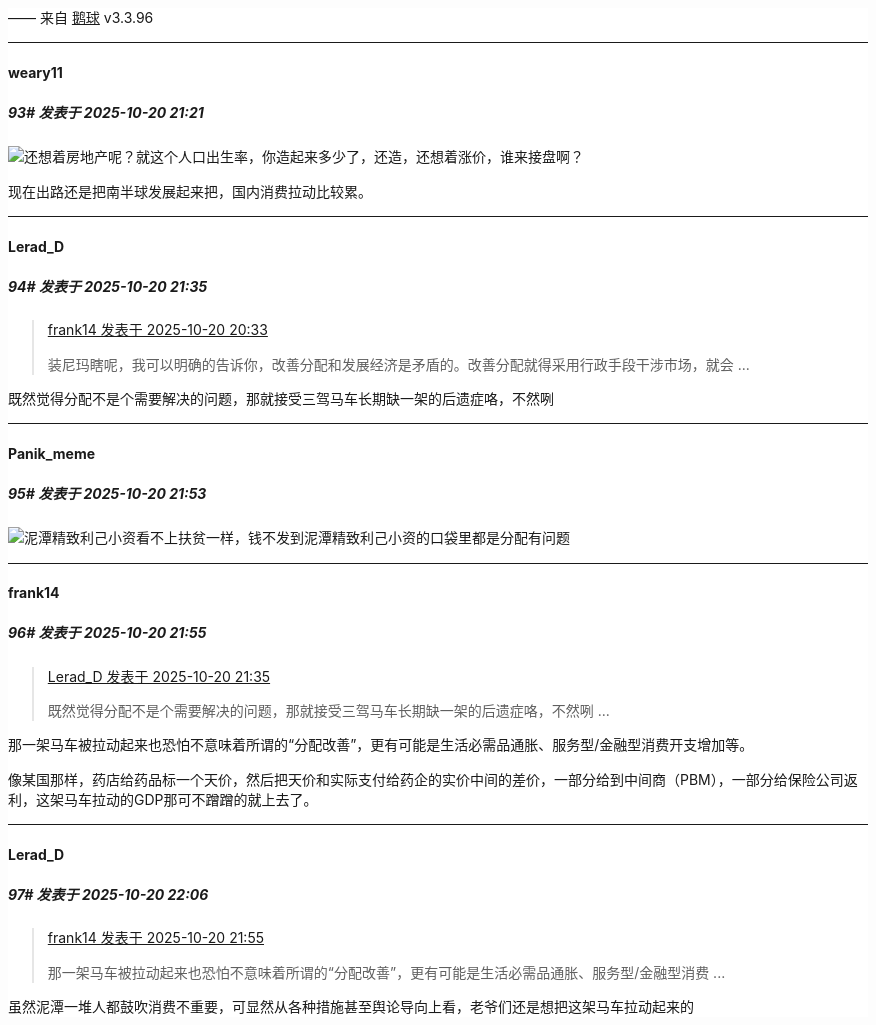 —— 来自 [鹅球](https://www.pgyer.com/GcUxKd4w) v3.3.96

*****

####  weary11  
##### 93#       发表于 2025-10-20 21:21

<img src="https://static.stage1st.com/image/smiley/face2017/053.png" referrerpolicy="no-referrer">还想着房地产呢？就这个人口出生率，你造起来多少了，还造，还想着涨价，谁来接盘啊？

现在出路还是把南半球发展起来把，国内消费拉动比较累。


*****

####  Lerad_D  
##### 94#       发表于 2025-10-20 21:35

<blockquote><a href="httphttps://stage1st.com/2b/forum.php?mod=redirect&amp;goto=findpost&amp;pid=68600767&amp;ptid=2264948" target="_blank">frank14 发表于 2025-10-20 20:33</a>

装尼玛瞎呢，我可以明确的告诉你，改善分配和发展经济是矛盾的。改善分配就得采用行政手段干涉市场，就会 ...</blockquote>
既然觉得分配不是个需要解决的问题，那就接受三驾马车长期缺一架的后遗症咯，不然咧


*****

####  Panik_meme  
##### 95#       发表于 2025-10-20 21:53

<img src="https://static.stage1st.com/image/smiley/face2017/037.png" referrerpolicy="no-referrer">泥潭精致利己小资看不上扶贫一样，钱不发到泥潭精致利己小资的口袋里都是分配有问题

*****

####  frank14  
##### 96#       发表于 2025-10-20 21:55

<blockquote><a href="httphttps://stage1st.com/2b/forum.php?mod=redirect&amp;goto=findpost&amp;pid=68600980&amp;ptid=2264948" target="_blank">Lerad_D 发表于 2025-10-20 21:35</a>

既然觉得分配不是个需要解决的问题，那就接受三驾马车长期缺一架的后遗症咯，不然咧 ...</blockquote>
那一架马车被拉动起来也恐怕不意味着所谓的“分配改善”，更有可能是生活必需品通胀、服务型/金融型消费开支增加等。

像某国那样，药店给药品标一个天价，然后把天价和实际支付给药企的实价中间的差价，一部分给到中间商（PBM），一部分给保险公司返利，这架马车拉动的GDP那可不蹭蹭的就上去了。


*****

####  Lerad_D  
##### 97#       发表于 2025-10-20 22:06

<blockquote><a href="httphttps://stage1st.com/2b/forum.php?mod=redirect&amp;goto=findpost&amp;pid=68601053&amp;ptid=2264948" target="_blank">frank14 发表于 2025-10-20 21:55</a>

那一架马车被拉动起来也恐怕不意味着所谓的“分配改善”，更有可能是生活必需品通胀、服务型/金融型消费 ...</blockquote>
虽然泥潭一堆人都鼓吹消费不重要，可显然从各种措施甚至舆论导向上看，老爷们还是想把这架马车拉动起来的
